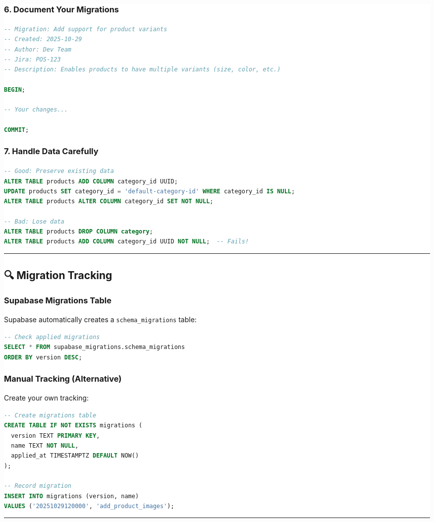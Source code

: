 ### 6. Document Your Migrations

```sql
-- Migration: Add support for product variants
-- Created: 2025-10-29
-- Author: Dev Team
-- Jira: POS-123
-- Description: Enables products to have multiple variants (size, color, etc.)

BEGIN;

-- Your changes...

COMMIT;
```

### 7. Handle Data Carefully

```sql
-- Good: Preserve existing data
ALTER TABLE products ADD COLUMN category_id UUID;
UPDATE products SET category_id = 'default-category-id' WHERE category_id IS NULL;
ALTER TABLE products ALTER COLUMN category_id SET NOT NULL;

-- Bad: Lose data
ALTER TABLE products DROP COLUMN category;
ALTER TABLE products ADD COLUMN category_id UUID NOT NULL;  -- Fails!
```

---

## 🔍 Migration Tracking

### Supabase Migrations Table

Supabase automatically creates a `schema_migrations` table:

```sql
-- Check applied migrations
SELECT * FROM supabase_migrations.schema_migrations
ORDER BY version DESC;
```

### Manual Tracking (Alternative)

Create your own tracking:

```sql
-- Create migrations table
CREATE TABLE IF NOT EXISTS migrations (
  version TEXT PRIMARY KEY,
  name TEXT NOT NULL,
  applied_at TIMESTAMPTZ DEFAULT NOW()
);

-- Record migration
INSERT INTO migrations (version, name)
VALUES ('20251029120000', 'add_product_images');
```

---
